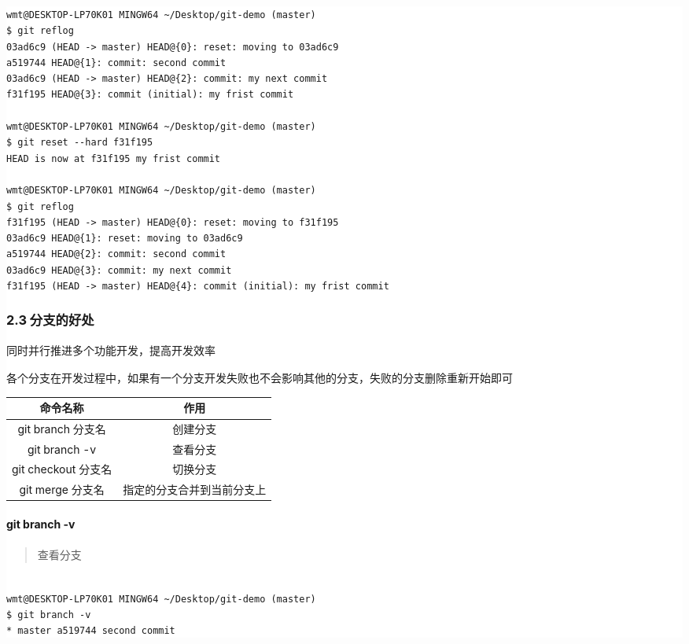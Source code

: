 ```
wmt@DESKTOP-LP70K01 MINGW64 ~/Desktop/git-demo (master)
$ git reflog
03ad6c9 (HEAD -> master) HEAD@{0}: reset: moving to 03ad6c9
a519744 HEAD@{1}: commit: second commit
03ad6c9 (HEAD -> master) HEAD@{2}: commit: my next commit
f31f195 HEAD@{3}: commit (initial): my frist commit

wmt@DESKTOP-LP70K01 MINGW64 ~/Desktop/git-demo (master)
$ git reset --hard f31f195
HEAD is now at f31f195 my frist commit

wmt@DESKTOP-LP70K01 MINGW64 ~/Desktop/git-demo (master)
$ git reflog
f31f195 (HEAD -> master) HEAD@{0}: reset: moving to f31f195
03ad6c9 HEAD@{1}: reset: moving to 03ad6c9
a519744 HEAD@{2}: commit: second commit
03ad6c9 HEAD@{3}: commit: my next commit
f31f195 (HEAD -> master) HEAD@{4}: commit (initial): my frist commit

```



### 2.3 分支的好处

同时并行推进多个功能开发，提高开发效率

各个分支在开发过程中，如果有一个分支开发失败也不会影响其他的分支，失败的分支删除重新开始即可



|      命令名称       |            作用            |
| :-----------------: | :------------------------: |
|  git branch 分支名  |          创建分支          |
|    git branch -v    |          查看分支          |
| git checkout 分支名 |          切换分支          |
|  git merge 分支名   | 指定的分支合并到当前分支上 |



#### git branch -v

> 查看分支

```

wmt@DESKTOP-LP70K01 MINGW64 ~/Desktop/git-demo (master)
$ git branch -v
* master a519744 second commit

```


